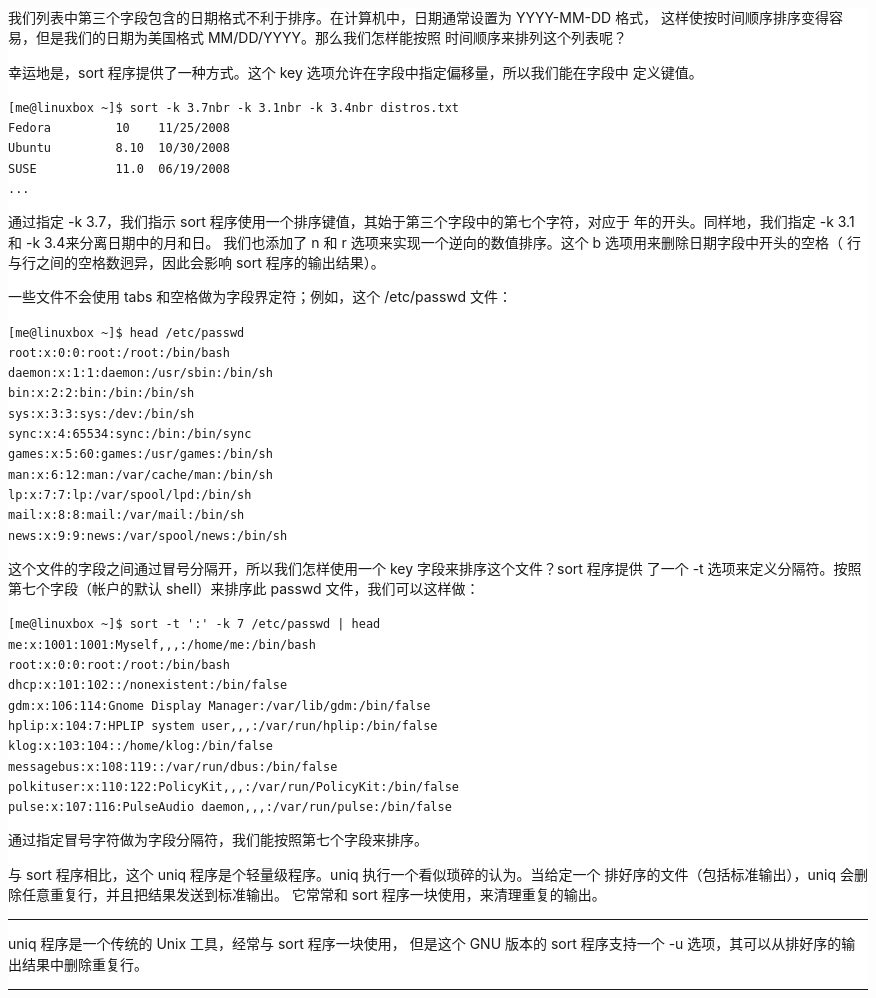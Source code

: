 我们列表中第三个字段包含的日期格式不利于排序。在计算机中，日期通常设置为 YYYY-MM-DD 格式，
这样使按时间顺序排序变得容易，但是我们的日期为美国格式 MM/DD/YYYY。那么我们怎样能按照
时间顺序来排列这个列表呢？

幸运地是，sort 程序提供了一种方式。这个 key 选项允许在字段中指定偏移量，所以我们能在字段中
定义键值。

    [me@linuxbox ~]$ sort -k 3.7nbr -k 3.1nbr -k 3.4nbr distros.txt
    Fedora         10    11/25/2008
    Ubuntu         8.10  10/30/2008
    SUSE           11.0  06/19/2008
    ...

通过指定 -k 3.7，我们指示 sort 程序使用一个排序键值，其始于第三个字段中的第七个字符，对应于
年的开头。同样地，我们指定 -k 3.1和 -k 3.4来分离日期中的月和日。
我们也添加了 n 和 r 选项来实现一个逆向的数值排序。这个 b 选项用来删除日期字段中开头的空格（
行与行之间的空格数迥异，因此会影响 sort 程序的输出结果）。

一些文件不会使用 tabs 和空格做为字段界定符；例如，这个 /etc/passwd 文件：

    [me@linuxbox ~]$ head /etc/passwd
    root:x:0:0:root:/root:/bin/bash
    daemon:x:1:1:daemon:/usr/sbin:/bin/sh
    bin:x:2:2:bin:/bin:/bin/sh
    sys:x:3:3:sys:/dev:/bin/sh
    sync:x:4:65534:sync:/bin:/bin/sync
    games:x:5:60:games:/usr/games:/bin/sh
    man:x:6:12:man:/var/cache/man:/bin/sh
    lp:x:7:7:lp:/var/spool/lpd:/bin/sh
    mail:x:8:8:mail:/var/mail:/bin/sh
    news:x:9:9:news:/var/spool/news:/bin/sh

这个文件的字段之间通过冒号分隔开，所以我们怎样使用一个 key 字段来排序这个文件？sort 程序提供
了一个 -t 选项来定义分隔符。按照第七个字段（帐户的默认 shell）来排序此 passwd 文件，我们可以这样做：

    [me@linuxbox ~]$ sort -t ':' -k 7 /etc/passwd | head
    me:x:1001:1001:Myself,,,:/home/me:/bin/bash
    root:x:0:0:root:/root:/bin/bash
    dhcp:x:101:102::/nonexistent:/bin/false
    gdm:x:106:114:Gnome Display Manager:/var/lib/gdm:/bin/false
    hplip:x:104:7:HPLIP system user,,,:/var/run/hplip:/bin/false
    klog:x:103:104::/home/klog:/bin/false
    messagebus:x:108:119::/var/run/dbus:/bin/false
    polkituser:x:110:122:PolicyKit,,,:/var/run/PolicyKit:/bin/false
    pulse:x:107:116:PulseAudio daemon,,,:/var/run/pulse:/bin/false

通过指定冒号字符做为字段分隔符，我们能按照第七个字段来排序。

与 sort 程序相比，这个 uniq 程序是个轻量级程序。uniq 执行一个看似琐碎的认为。当给定一个
排好序的文件（包括标准输出），uniq 会删除任意重复行，并且把结果发送到标准输出。
它常常和 sort 程序一块使用，来清理重复的输出。

---

uniq 程序是一个传统的 Unix 工具，经常与 sort 程序一块使用，
但是这个 GNU 版本的 sort 程序支持一个 -u 选项，其可以从排好序的输出结果中删除重复行。

---